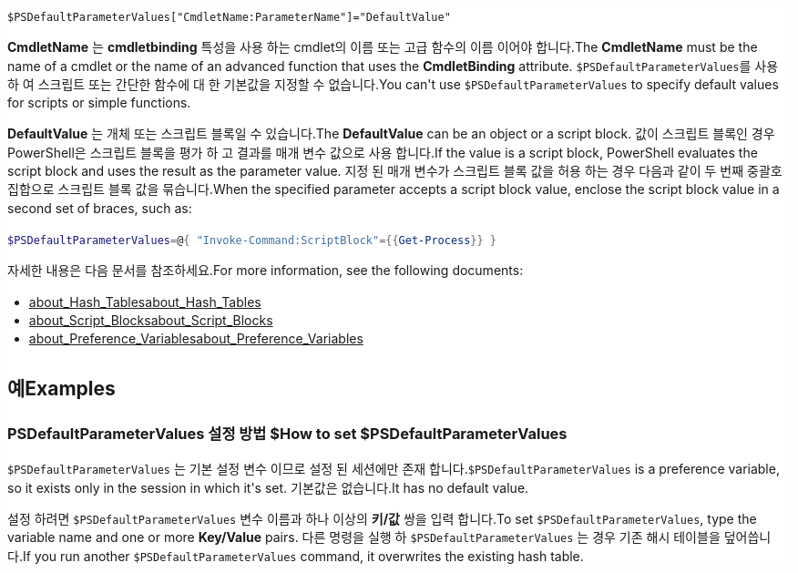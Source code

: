 ```
$PSDefaultParameterValues["CmdletName:ParameterName"]="DefaultValue"
```

<span data-ttu-id="90ecd-127">**CmdletName** 는 **cmdletbinding** 특성을 사용 하는 cmdlet의 이름 또는 고급 함수의 이름 이어야 합니다.</span><span class="sxs-lookup"><span data-stu-id="90ecd-127">The **CmdletName** must be the name of a cmdlet or the name of an advanced function that uses the **CmdletBinding** attribute.</span></span> <span data-ttu-id="90ecd-128">`$PSDefaultParameterValues`를 사용 하 여 스크립트 또는 간단한 함수에 대 한 기본값을 지정할 수 없습니다.</span><span class="sxs-lookup"><span data-stu-id="90ecd-128">You can't use `$PSDefaultParameterValues` to specify default values for scripts or simple functions.</span></span>

<span data-ttu-id="90ecd-129">**DefaultValue** 는 개체 또는 스크립트 블록일 수 있습니다.</span><span class="sxs-lookup"><span data-stu-id="90ecd-129">The **DefaultValue** can be an object or a script block.</span></span> <span data-ttu-id="90ecd-130">값이 스크립트 블록인 경우 PowerShell은 스크립트 블록을 평가 하 고 결과를 매개 변수 값으로 사용 합니다.</span><span class="sxs-lookup"><span data-stu-id="90ecd-130">If the value is a script block, PowerShell evaluates the script block and uses the result as the parameter value.</span></span> <span data-ttu-id="90ecd-131">지정 된 매개 변수가 스크립트 블록 값을 허용 하는 경우 다음과 같이 두 번째 중괄호 집합으로 스크립트 블록 값을 묶습니다.</span><span class="sxs-lookup"><span data-stu-id="90ecd-131">When the specified parameter accepts a script block value, enclose the script block value in a second set of braces, such as:</span></span>

```powershell
$PSDefaultParameterValues=@{ "Invoke-Command:ScriptBlock"={{Get-Process}} }
```

<span data-ttu-id="90ecd-132">자세한 내용은 다음 문서를 참조하세요.</span><span class="sxs-lookup"><span data-stu-id="90ecd-132">For more information, see the following documents:</span></span>

- [<span data-ttu-id="90ecd-133">about_Hash_Tables</span><span class="sxs-lookup"><span data-stu-id="90ecd-133">about_Hash_Tables</span></span>](about_Hash_Tables.md)
- [<span data-ttu-id="90ecd-134">about_Script_Blocks</span><span class="sxs-lookup"><span data-stu-id="90ecd-134">about_Script_Blocks</span></span>](about_Script_Blocks.md)
- [<span data-ttu-id="90ecd-135">about_Preference_Variables</span><span class="sxs-lookup"><span data-stu-id="90ecd-135">about_Preference_Variables</span></span>](about_Preference_Variables.md)

## <a name="examples"></a><span data-ttu-id="90ecd-136">예</span><span class="sxs-lookup"><span data-stu-id="90ecd-136">Examples</span></span>

### <a name="how-to-set-psdefaultparametervalues"></a><span data-ttu-id="90ecd-137">PSDefaultParameterValues 설정 방법 \$</span><span class="sxs-lookup"><span data-stu-id="90ecd-137">How to set \$PSDefaultParameterValues</span></span>

<span data-ttu-id="90ecd-138">`$PSDefaultParameterValues` 는 기본 설정 변수 이므로 설정 된 세션에만 존재 합니다.</span><span class="sxs-lookup"><span data-stu-id="90ecd-138">`$PSDefaultParameterValues` is a preference variable, so it exists only in the session in which it's set.</span></span> <span data-ttu-id="90ecd-139">기본값은 없습니다.</span><span class="sxs-lookup"><span data-stu-id="90ecd-139">It has no default value.</span></span>

<span data-ttu-id="90ecd-140">설정 하려면 `$PSDefaultParameterValues` 변수 이름과 하나 이상의 **키/값** 쌍을 입력 합니다.</span><span class="sxs-lookup"><span data-stu-id="90ecd-140">To set `$PSDefaultParameterValues`, type the variable name and one or more **Key/Value** pairs.</span></span> <span data-ttu-id="90ecd-141">다른 명령을 실행 하 `$PSDefaultParameterValues` 는 경우 기존 해시 테이블을 덮어씁니다.</span><span class="sxs-lookup"><span data-stu-id="90ecd-141">If you run another `$PSDefaultParameterValues` command, it overwrites the existing hash table.</span></span>
